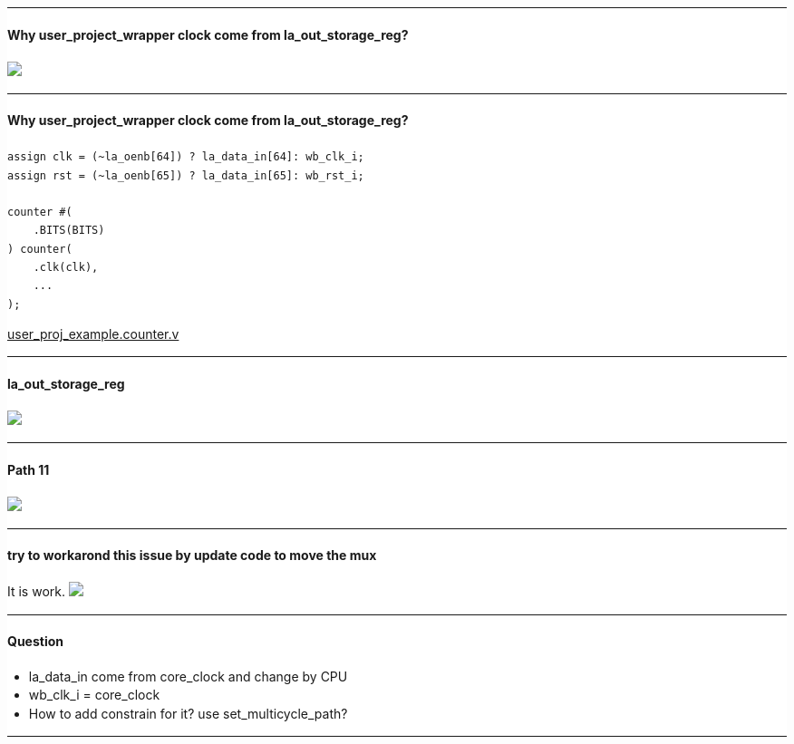 ----

#### Why user_project_wrapper clock come from la_out_storage_reg?
 ![](https://i.imgur.com/vyLHhVN.png)

----

#### Why user_project_wrapper clock come from la_out_storage_reg?

    assign clk = (~la_oenb[64]) ? la_data_in[64]: wb_clk_i;
    assign rst = (~la_oenb[65]) ? la_data_in[65]: wb_rst_i;

    counter #(
        .BITS(BITS)
    ) counter(
        .clk(clk),
        ...
    );
    
[user_proj_example.counter.v](https://github.com/bol-edu/caravel-soc/blob/main/rtl/user/user_proj_example.counter.v#L104-L121)

----

#### la_out_storage_reg

![](https://i.imgur.com/XyuXlQU.png)

----

#### Path 11
![](https://i.imgur.com/zUJXv22.png)

----

#### try to workarond this issue by update code to move the mux
It is work.
![](https://i.imgur.com/CL81WGZ.png)


----


#### Question
- la_data_in come from core_clock and change by CPU
- wb_clk_i = core_clock
- How to add constrain for it? use set_multicycle_path?


----
